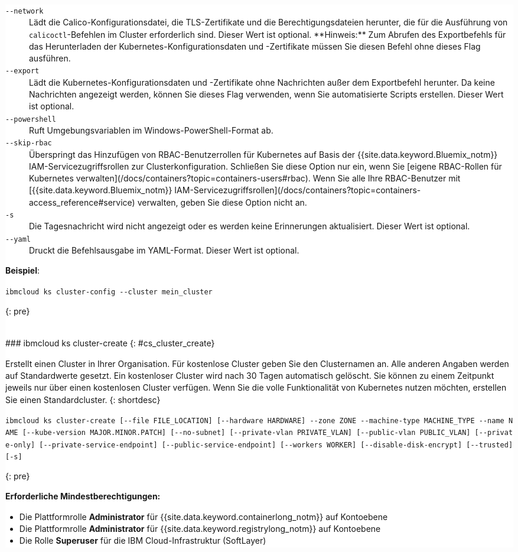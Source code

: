<dt><code>--network</code></dt>
<dd>Lädt die Calico-Konfigurationsdatei, die TLS-Zertifikate und die Berechtigungsdateien herunter, die für die Ausführung von <code>calicoctl</code>-Befehlen im Cluster erforderlich sind. Dieser Wert ist optional. **Hinweis:** Zum Abrufen des Exportbefehls für das Herunterladen der Kubernetes-Konfigurationsdaten und -Zertifikate müssen Sie diesen Befehl ohne dieses Flag ausführen.</dd>

<dt><code>--export</code></dt>
<dd>Lädt die Kubernetes-Konfigurationsdaten und -Zertifikate ohne Nachrichten außer dem Exportbefehl herunter. Da keine Nachrichten angezeigt werden, können Sie dieses Flag verwenden, wenn Sie automatisierte Scripts erstellen. Dieser Wert ist optional.</dd>

<dt><code>--powershell</code></dt>
<dd>Ruft Umgebungsvariablen im Windows-PowerShell-Format ab.</dd>

<dt><code>--skip-rbac</code></dt>
<dd>Überspringt das Hinzufügen von RBAC-Benutzerrollen für Kubernetes auf Basis der {{site.data.keyword.Bluemix_notm}} IAM-Servicezugriffsrollen zur Clusterkonfiguration. Schließen Sie diese Option nur ein, wenn Sie [eigene RBAC-Rollen für Kubernetes verwalten](/docs/containers?topic=containers-users#rbac). Wenn Sie alle Ihre RBAC-Benutzer mit [{{site.data.keyword.Bluemix_notm}} IAM-Servicezugriffsrollen](/docs/containers?topic=containers-access_reference#service) verwalten, geben Sie diese Option nicht an.</dd>

<dt><code>-s</code></dt>
<dd>Die Tagesnachricht wird nicht angezeigt oder es werden keine Erinnerungen aktualisiert. Dieser Wert ist optional.</dd>

<dt><code>--yaml</code></dt>
<dd>Druckt die Befehlsausgabe im YAML-Format. Dieser Wert ist optional.</dd>
</dl>

**Beispiel**:
```
ibmcloud ks cluster-config --cluster mein_cluster
```
{: pre}

</br>
### ibmcloud ks cluster-create
{: #cs_cluster_create}

Erstellt einen Cluster in Ihrer Organisation. Für kostenlose Cluster geben Sie den Clusternamen an. Alle anderen Angaben werden auf Standardwerte gesetzt. Ein kostenloser Cluster wird nach 30 Tagen automatisch gelöscht. Sie können zu einem Zeitpunkt jeweils nur über einen kostenlosen Cluster verfügen. Wenn Sie die volle Funktionalität von Kubernetes nutzen möchten, erstellen Sie einen Standardcluster.
{: shortdesc}

```
ibmcloud ks cluster-create [--file FILE_LOCATION] [--hardware HARDWARE] --zone ZONE --machine-type MACHINE_TYPE --name NAME [--kube-version MAJOR.MINOR.PATCH] [--no-subnet] [--private-vlan PRIVATE_VLAN] [--public-vlan PUBLIC_VLAN] [--private-only] [--private-service-endpoint] [--public-service-endpoint] [--workers WORKER] [--disable-disk-encrypt] [--trusted] [-s]
```
{: pre}

**Erforderliche Mindestberechtigungen:**
* Die Plattformrolle **Administrator** für {{site.data.keyword.containerlong_notm}} auf Kontoebene
* Die Plattformrolle **Administrator** für {{site.data.keyword.registrylong_notm}} auf Kontoebene
* Die Rolle **Superuser** für die IBM Cloud-Infrastruktur (SoftLayer)
